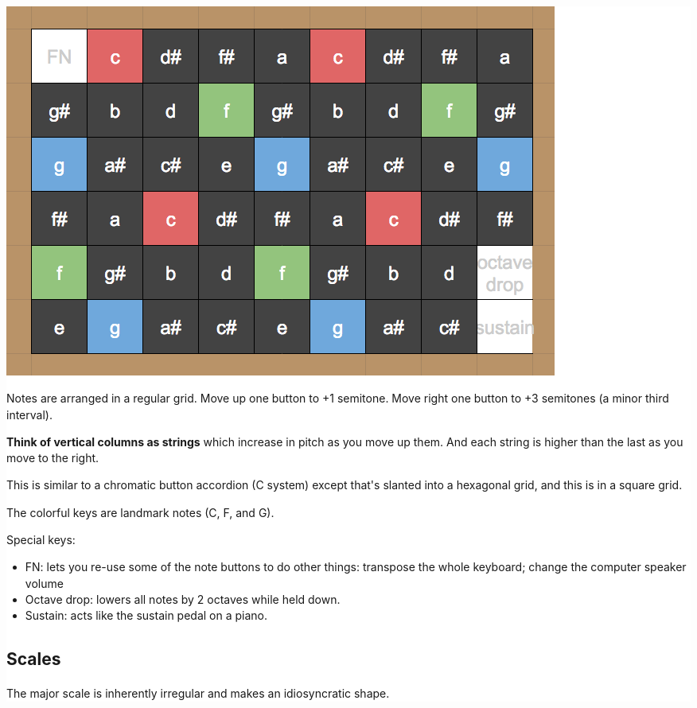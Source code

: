 ![](layout.png)

Notes are arranged in a regular grid.
Move up one button to +1 semitone.
Move right one button to +3 semitones (a minor third interval).

**Think of vertical columns as strings** which increase in pitch as you move up them.  And each string is higher than the last as you move to the right.

This is similar to a chromatic button accordion (C system) except that's slanted into a hexagonal grid, and this is in a square grid.

The colorful keys are landmark notes (C, F, and G).

Special keys:
* FN: lets you re-use some of the note buttons to do other things: transpose the whole keyboard; change the computer speaker volume
* Octave drop: lowers all notes by 2 octaves while held down.
* Sustain: acts like the sustain pedal on a piano.

## Scales

The major scale is inherently irregular and makes an idiosyncratic shape.
